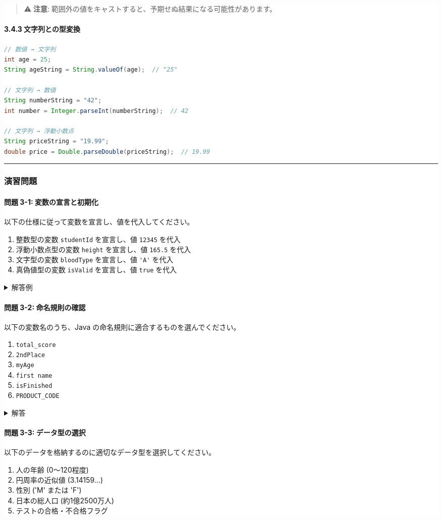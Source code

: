 > ⚠️ **注意**: 範囲外の値をキャストすると、予期せぬ結果になる可能性があります。

#### 3.4.3 文字列との型変換

```java
// 数値 → 文字列
int age = 25;
String ageString = String.valueOf(age);  // "25"

// 文字列 → 数値
String numberString = "42";
int number = Integer.parseInt(numberString);  // 42

// 文字列 → 浮動小数点
String priceString = "19.99";
double price = Double.parseDouble(priceString);  // 19.99
```

***

### 演習問題

#### 問題 3-1: 変数の宣言と初期化

以下の仕様に従って変数を宣言し、値を代入してください。

1. 整数型の変数 `studentId` を宣言し、値 `12345` を代入
2. 浮動小数点型の変数 `height` を宣言し、値 `165.5` を代入
3. 文字型の変数 `bloodType` を宣言し、値 `'A'` を代入
4. 真偽値型の変数 `isValid` を宣言し、値 `true` を代入

<details><summary>解答例</summary></details>

#### 問題 3-2: 命名規則の確認

以下の変数名のうち、Java の命名規則に適合するものを選んでください。

1. `total_score`
2. `2ndPlace`
3. `myAge`
4. `first name`
5. `isFinished`
6. `PRODUCT_CODE`

<details><summary>解答</summary></details>

#### 問題 3-3: データ型の選択

以下のデータを格納するのに適切なデータ型を選択してください。

1. 人の年齢 (0～120程度)
2. 円周率の近似値 (3.14159...)
3. 性別 ('M' または 'F')
4. 日本の総人口 (約1億2500万人)
5. テストの合格・不合格フラグ
